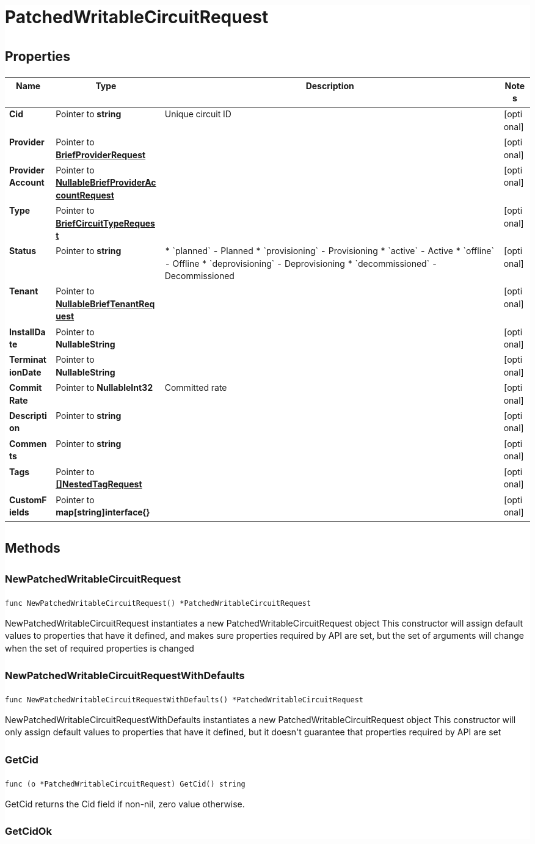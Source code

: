 # PatchedWritableCircuitRequest

## Properties

Name | Type | Description | Notes
------------ | ------------- | ------------- | -------------
**Cid** | Pointer to **string** | Unique circuit ID | [optional] 
**Provider** | Pointer to [**BriefProviderRequest**](BriefProviderRequest.md) |  | [optional] 
**ProviderAccount** | Pointer to [**NullableBriefProviderAccountRequest**](BriefProviderAccountRequest.md) |  | [optional] 
**Type** | Pointer to [**BriefCircuitTypeRequest**](BriefCircuitTypeRequest.md) |  | [optional] 
**Status** | Pointer to **string** | * &#x60;planned&#x60; - Planned * &#x60;provisioning&#x60; - Provisioning * &#x60;active&#x60; - Active * &#x60;offline&#x60; - Offline * &#x60;deprovisioning&#x60; - Deprovisioning * &#x60;decommissioned&#x60; - Decommissioned | [optional] 
**Tenant** | Pointer to [**NullableBriefTenantRequest**](BriefTenantRequest.md) |  | [optional] 
**InstallDate** | Pointer to **NullableString** |  | [optional] 
**TerminationDate** | Pointer to **NullableString** |  | [optional] 
**CommitRate** | Pointer to **NullableInt32** | Committed rate | [optional] 
**Description** | Pointer to **string** |  | [optional] 
**Comments** | Pointer to **string** |  | [optional] 
**Tags** | Pointer to [**[]NestedTagRequest**](NestedTagRequest.md) |  | [optional] 
**CustomFields** | Pointer to **map[string]interface{}** |  | [optional] 

## Methods

### NewPatchedWritableCircuitRequest

`func NewPatchedWritableCircuitRequest() *PatchedWritableCircuitRequest`

NewPatchedWritableCircuitRequest instantiates a new PatchedWritableCircuitRequest object
This constructor will assign default values to properties that have it defined,
and makes sure properties required by API are set, but the set of arguments
will change when the set of required properties is changed

### NewPatchedWritableCircuitRequestWithDefaults

`func NewPatchedWritableCircuitRequestWithDefaults() *PatchedWritableCircuitRequest`

NewPatchedWritableCircuitRequestWithDefaults instantiates a new PatchedWritableCircuitRequest object
This constructor will only assign default values to properties that have it defined,
but it doesn't guarantee that properties required by API are set

### GetCid

`func (o *PatchedWritableCircuitRequest) GetCid() string`

GetCid returns the Cid field if non-nil, zero value otherwise.

### GetCidOk
